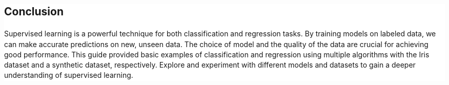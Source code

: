 ## Conclusion

Supervised learning is a powerful technique for both classification and regression tasks. By training models on labeled data, we can make accurate predictions on new, unseen data. The choice of model and the quality of the data are crucial for achieving good performance. This guide provided basic examples of classification and regression using multiple algorithms with the Iris dataset and a synthetic dataset, respectively. Explore and experiment with different models and datasets to gain a deeper understanding of supervised learning.
